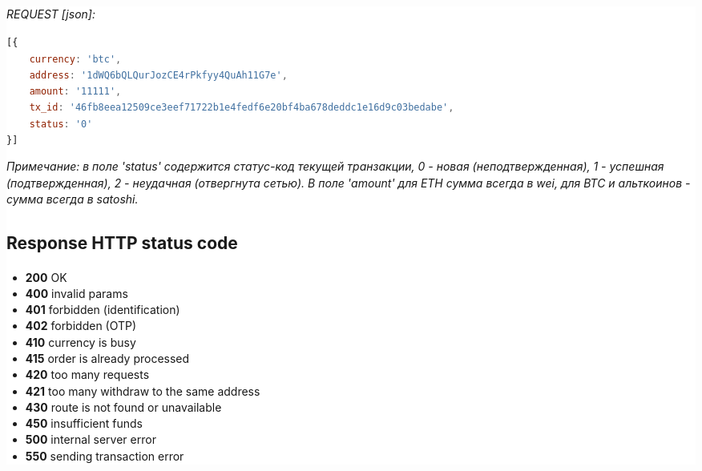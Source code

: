 *REQUEST [json]:*
```javascript
[{
    currency: 'btc',
    address: '1dWQ6bQLQurJozCE4rPkfyy4QuAh11G7e',
    amount: '11111',
    tx_id: '46fb8eea12509ce3eef71722b1e4fedf6e20bf4ba678deddc1e16d9c03bedabe',
    status: '0'
}]
```
*Примечание: в поле 'status' содержится статус-код текущей транзакции, 0 - новая (неподтвержденная), 1 - успешная (подтвержденная), 2 - неудачная (отвергнута сетью). В поле 'amount' для ETH сумма всегда в wei, для BTC и альткоинов - сумма всегда в satoshi.* 

## Response HTTP status code
* **200** OK
* **400** invalid params
* **401** forbidden (identification)
* **402** forbidden (OTP)
* **410** currency is busy
* **415** order is already processed
* **420** too many requests
* **421** too many withdraw to the same address
* **430** route is not found or unavailable
* **450** insufficient funds
* **500** internal server error
* **550** sending transaction error